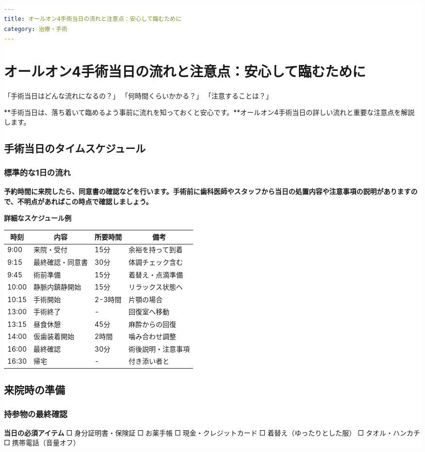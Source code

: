 ```yaml
---
title: オールオン4手術当日の流れと注意点：安心して臨むために
category: 治療・手術
---
```


# オールオン4手術当日の流れと注意点：安心して臨むために

「手術当日はどんな流れになるの？」
「何時間くらいかかる？」
「注意することは？」

**手術当日は、落ち着いて臨めるよう事前に流れを知っておくと安心です。**オールオン4手術当日の詳しい流れと重要な注意点を解説します。

## 手術当日のタイムスケジュール

### 標準的な1日の流れ

**予約時間に来院したら、同意書の確認などを行います。手術前に歯科医師やスタッフから当日の処置内容や注意事項の説明がありますので、不明点があればこの時点で確認しましょう。**

**詳細なスケジュール例**

| 時刻 | 内容 | 所要時間 | 備考 |
|---|---|---|---|
| 9:00 | 来院・受付 | 15分 | 余裕を持って到着 |
| 9:15 | 最終確認・同意書 | 30分 | 体調チェック含む |
| 9:45 | 術前準備 | 15分 | 着替え・点滴準備 |
| 10:00 | 静脈内鎮静開始 | 15分 | リラックス状態へ |
| 10:15 | 手術開始 | 2-3時間 | 片顎の場合 |
| 13:00 | 手術終了 | - | 回復室へ移動 |
| 13:15 | 昼食休憩 | 45分 | 麻酔からの回復 |
| 14:00 | 仮歯装着開始 | 2時間 | 噛み合わせ調整 |
| 16:00 | 最終確認 | 30分 | 術後説明・注意事項 |
| 16:30 | 帰宅 | - | 付き添い者と |

## 来院時の準備

### 持参物の最終確認

**当日の必須アイテム**
□ 身分証明書・保険証
□ お薬手帳
□ 現金・クレジットカード
□ 着替え（ゆったりとした服）
□ タオル・ハンカチ
□ 携帯電話（音量オフ）
